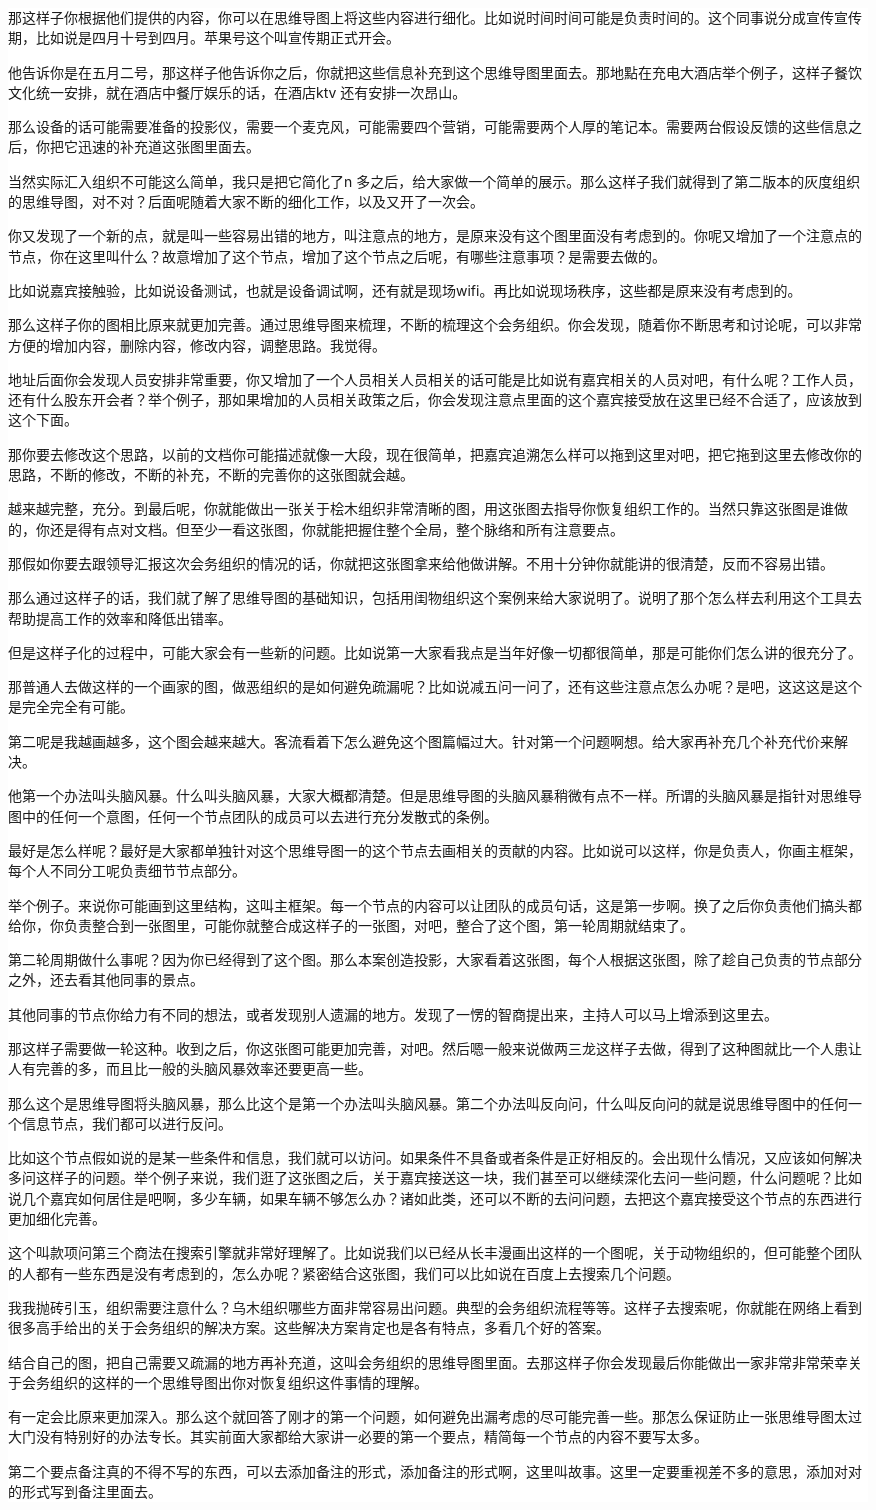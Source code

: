那这样子你根据他们提供的内容，你可以在思维导图上将这些内容进行细化。比如说时间时间可能是负责时间的。这个同事说分成宣传宣传期，比如说是四月十号到四月。苹果号这个叫宣传期正式开会。

他告诉你是在五月二号，那这样子他告诉你之后，你就把这些信息补充到这个思维导图里面去。那地點在充电大酒店举个例子，这样子餐饮文化统一安排，就在酒店中餐厅娱乐的话，在酒店ktv 还有安排一次昂山。

那么设备的话可能需要准备的投影仪，需要一个麦克风，可能需要四个营销，可能需要两个人厚的笔记本。需要两台假设反馈的这些信息之后，你把它迅速的补充道这张图里面去。

当然实际汇入组织不可能这么简单，我只是把它简化了n 多之后，给大家做一个简单的展示。那么这样子我们就得到了第二版本的灰度组织的思维导图，对不对？后面呢随着大家不断的细化工作，以及又开了一次会。

你又发现了一个新的点，就是叫一些容易出错的地方，叫注意点的地方，是原来没有这个图里面没有考虑到的。你呢又增加了一个注意点的节点，你在这里叫什么？故意增加了这个节点，增加了这个节点之后呢，有哪些注意事项？是需要去做的。

比如说嘉宾接触验，比如说设备测试，也就是设备调试啊，还有就是现场wifi。再比如说现场秩序，这些都是原来没有考虑到的。

那么这样子你的图相比原来就更加完善。通过思维导图来梳理，不断的梳理这个会务组织。你会发现，随着你不断思考和讨论呢，可以非常方便的增加内容，删除内容，修改内容，调整思路。我觉得。

地址后面你会发现人员安排非常重要，你又增加了一个人员相关人员相关的话可能是比如说有嘉宾相关的人员对吧，有什么呢？工作人员，还有什么股东开会者？举个例子，那如果增加的人员相关政策之后，你会发现注意点里面的这个嘉宾接受放在这里已经不合适了，应该放到这个下面。

那你要去修改这个思路，以前的文档你可能描述就像一大段，现在很简单，把嘉宾追溯怎么样可以拖到这里对吧，把它拖到这里去修改你的思路，不断的修改，不断的补充，不断的完善你的这张图就会越。

越来越完整，充分。到最后呢，你就能做出一张关于桧木组织非常清晰的图，用这张图去指导你恢复组织工作的。当然只靠这张图是谁做的，你还是得有点对文档。但至少一看这张图，你就能把握住整个全局，整个脉络和所有注意要点。

那假如你要去跟领导汇报这次会务组织的情况的话，你就把这张图拿来给他做讲解。不用十分钟你就能讲的很清楚，反而不容易出错。

那么通过这样子的话，我们就了解了思维导图的基础知识，包括用闺物组织这个案例来给大家说明了。说明了那个怎么样去利用这个工具去帮助提高工作的效率和降低出错率。

但是这样子化的过程中，可能大家会有一些新的问题。比如说第一大家看我点是当年好像一切都很简单，那是可能你们怎么讲的很充分了。

那普通人去做这样的一个画家的图，做恶组织的是如何避免疏漏呢？比如说减五问一问了，还有这些注意点怎么办呢？是吧，这这这是这个是完全完全有可能。

第二呢是我越画越多，这个图会越来越大。客流看着下怎么避免这个图篇幅过大。针对第一个问题啊想。给大家再补充几个补充代价来解决。

他第一个办法叫头脑风暴。什么叫头脑风暴，大家大概都清楚。但是思维导图的头脑风暴稍微有点不一样。所谓的头脑风暴是指针对思维导图中的任何一个意图，任何一个节点团队的成员可以去进行充分发散式的条例。

最好是怎么样呢？最好是大家都单独针对这个思维导图一的这个节点去画相关的贡献的内容。比如说可以这样，你是负责人，你画主框架，每个人不同分工呢负责细节节点部分。

举个例子。来说你可能画到这里结构，这叫主框架。每一个节点的内容可以让团队的成员句话，这是第一步啊。换了之后你负责他们搞头都给你，你负责整合到一张图里，可能你就整合成这样子的一张图，对吧，整合了这个图，第一轮周期就结束了。

第二轮周期做什么事呢？因为你已经得到了这个图。那么本案创造投影，大家看着这张图，每个人根据这张图，除了趁自己负责的节点部分之外，还去看其他同事的景点。

其他同事的节点你给力有不同的想法，或者发现别人遗漏的地方。发现了一愣的智商提出来，主持人可以马上增添到这里去。

那这样子需要做一轮这种。收到之后，你这张图可能更加完善，对吧。然后嗯一般来说做两三龙这样子去做，得到了这种图就比一个人患让人有完善的多，而且比一般的头脑风暴效率还要更高一些。

那么这个是思维导图将头脑风暴，那么比这个是第一个办法叫头脑风暴。第二个办法叫反向问，什么叫反向问的就是说思维导图中的任何一个信息节点，我们都可以进行反问。

比如这个节点假如说的是某一些条件和信息，我们就可以访问。如果条件不具备或者条件是正好相反的。会出现什么情况，又应该如何解决多问这样子的问题。举个例子来说，我们逛了这张图之后，关于嘉宾接送这一块，我们甚至可以继续深化去问一些问题，什么问题呢？比如说几个嘉宾如何居住是吧啊，多少车辆，如果车辆不够怎么办？诸如此类，还可以不断的去问问题，去把这个嘉宾接受这个节点的东西进行更加细化完善。

这个叫款项问第三个商法在搜索引擎就非常好理解了。比如说我们以已经从长丰漫画出这样的一个图呢，关于动物组织的，但可能整个团队的人都有一些东西是没有考虑到的，怎么办呢？紧密结合这张图，我们可以比如说在百度上去搜索几个问题。

我我抛砖引玉，组织需要注意什么？乌木组织哪些方面非常容易出问题。典型的会务组织流程等等。这样子去搜索呢，你就能在网络上看到很多高手给出的关于会务组织的解决方案。这些解决方案肯定也是各有特点，多看几个好的答案。

结合自己的图，把自己需要又疏漏的地方再补充道，这叫会务组织的思维导图里面。去那这样子你会发现最后你能做出一家非常非常荣幸关于会务组织的这样的一个思维导图出你对恢复组织这件事情的理解。

有一定会比原来更加深入。那么这个就回答了刚才的第一个问题，如何避免出漏考虑的尽可能完善一些。那怎么保证防止一张思维导图太过大门没有特别好的办法专长。其实前面大家都给大家讲一必要的第一个要点，精简每一个节点的内容不要写太多。

第二个要点备注真的不得不写的东西，可以去添加备注的形式，添加备注的形式啊，这里叫故事。这里一定要重视差不多的意思，添加对对的形式写到备注里面去。
